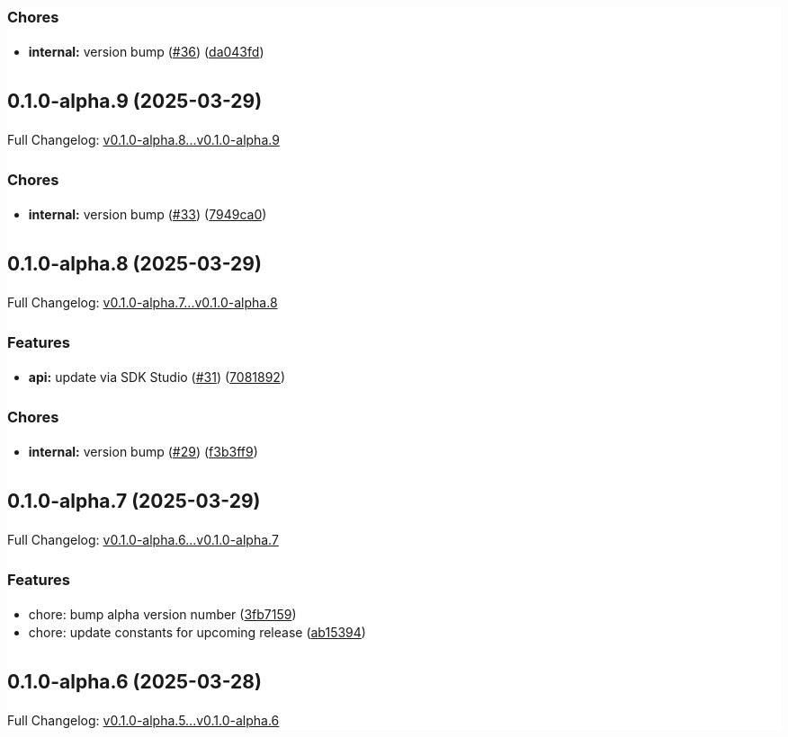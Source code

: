 

### Chores

* **internal:** version bump ([#36](https://github.com/Mirascope/lilypad-sdk-python/issues/36)) ([da043fd](https://github.com/Mirascope/lilypad-sdk-python/commit/da043fde7535aa14d2b9a36987ec18c5be0518c6))

## 0.1.0-alpha.9 (2025-03-29)

Full Changelog: [v0.1.0-alpha.8...v0.1.0-alpha.9](https://github.com/Mirascope/lilypad-sdk-python/compare/v0.1.0-alpha.8...v0.1.0-alpha.9)

### Chores

* **internal:** version bump ([#33](https://github.com/Mirascope/lilypad-sdk-python/issues/33)) ([7949ca0](https://github.com/Mirascope/lilypad-sdk-python/commit/7949ca082ab35adb32612623e57cd7197edec48d))

## 0.1.0-alpha.8 (2025-03-29)

Full Changelog: [v0.1.0-alpha.7...v0.1.0-alpha.8](https://github.com/Mirascope/lilypad-sdk-python/compare/v0.1.0-alpha.7...v0.1.0-alpha.8)

### Features

* **api:** update via SDK Studio ([#31](https://github.com/Mirascope/lilypad-sdk-python/issues/31)) ([7081892](https://github.com/Mirascope/lilypad-sdk-python/commit/70818920f454daa0b54c4ca56eac1c2f39d5b843))


### Chores

* **internal:** version bump ([#29](https://github.com/Mirascope/lilypad-sdk-python/issues/29)) ([f3b3ff9](https://github.com/Mirascope/lilypad-sdk-python/commit/f3b3ff9d9b5464f22ee1c4c326e84239d667ae0b))

## 0.1.0-alpha.7 (2025-03-29)

Full Changelog: [v0.1.0-alpha.6...v0.1.0-alpha.7](https://github.com/Mirascope/lilypad-sdk-python/compare/v0.1.0-alpha.6...v0.1.0-alpha.7)

### Features

* chore: bump alpha version number ([3fb7159](https://github.com/Mirascope/lilypad-sdk-python/commit/3fb7159eac2f4f428207929b460d48405eb939dc))
* chore: update constants for upcoming release ([ab15394](https://github.com/Mirascope/lilypad-sdk-python/commit/ab15394556fb1f63753ffb36108f97514efdfbe5))

## 0.1.0-alpha.6 (2025-03-28)

Full Changelog: [v0.1.0-alpha.5...v0.1.0-alpha.6](https://github.com/Mirascope/lilypad-sdk-python/compare/v0.1.0-alpha.5...v0.1.0-alpha.6)
